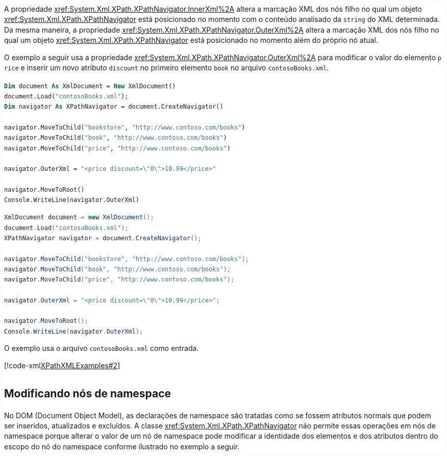 A propriedade <xref:System.Xml.XPath.XPathNavigator.InnerXml%2A> altera a marcação XML dos nós filho no qual um objeto <xref:System.Xml.XPath.XPathNavigator> está posicionado no momento com o conteúdo analisado da `string` do XML determinada. Da mesma maneira, a propriedade <xref:System.Xml.XPath.XPathNavigator.OuterXml%2A> altera a marcação XML dos nós filho no qual um objeto <xref:System.Xml.XPath.XPathNavigator> está posicionado no momento além do próprio nó atual.  
  
 O exemplo a seguir usa a propriedade <xref:System.Xml.XPath.XPathNavigator.OuterXml%2A> para modificar o valor do elemento `price` e inserir um novo atributo `discount` no primeiro elemento `book` no arquivo `contosoBooks.xml`.  
  
```vb  
Dim document As XmlDocument = New XmlDocument()  
document.Load("contosoBooks.xml");  
Dim navigator As XPathNavigator = document.CreateNavigator()  
  
navigator.MoveToChild("bookstore", "http://www.contoso.com/books")  
navigator.MoveToChild("book", "http://www.contoso.com/books")  
navigator.MoveToChild("price", "http://www.contoso.com/books")  
  
navigator.OuterXml = "<price discount=\"0\">10.99</price>"  
  
navigator.MoveToRoot()  
Console.WriteLine(navigator.OuterXml)  
```  
  
```csharp  
XmlDocument document = new XmlDocument();  
document.Load("contosoBooks.xml");  
XPathNavigator navigator = document.CreateNavigator();  
  
navigator.MoveToChild("bookstore", "http://www.contoso.com/books");  
navigator.MoveToChild("book", "http://www.contoso.com/books");  
navigator.MoveToChild("price", "http://www.contoso.com/books");  
  
navigator.OuterXml = "<price discount=\"0\">10.99</price>";  
  
navigator.MoveToRoot();  
Console.WriteLine(navigator.OuterXml);  
```  
  
 O exemplo usa o arquivo `contosoBooks.xml` como entrada.  
  
 [!code-xml[XPathXMLExamples#2](../../../../samples/snippets/xml/VS_Snippets_Data/XPathXMLExamples/XML/contosoBooks.xml#2)]  
  
## <a name="modifying-namespace-nodes"></a>Modificando nós de namespace  

 No DOM (Document Object Model), as declarações de namespace são tratadas como se fossem atributos normais que podem ser inseridos, atualizados e excluídos. A classe <xref:System.Xml.XPath.XPathNavigator> não permite essas operações em nós de namespace porque alterar o valor de um nó de namespace pode modificar a identidade dos elementos e dos atributos dentro do escopo do nó do namespace conforme ilustrado no exemplo a seguir.  
  